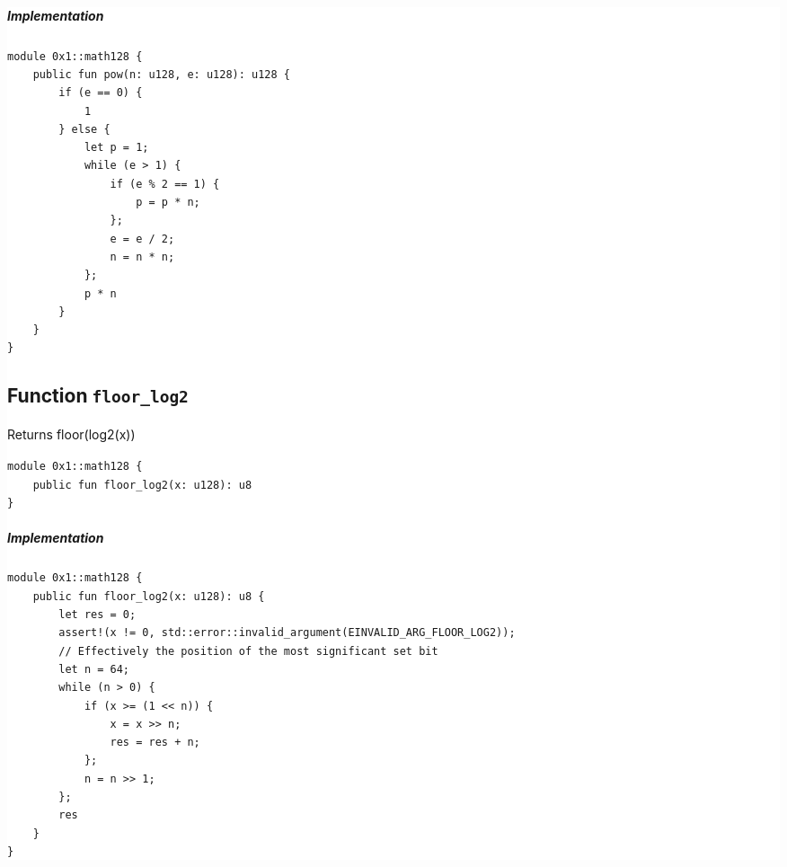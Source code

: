 
##### Implementation


```move
module 0x1::math128 {
    public fun pow(n: u128, e: u128): u128 {
        if (e == 0) {
            1
        } else {
            let p = 1;
            while (e > 1) {
                if (e % 2 == 1) {
                    p = p * n;
                };
                e = e / 2;
                n = n * n;
            };
            p * n
        }
    }
}
```


<a id="0x1_math128_floor_log2"></a>

## Function `floor_log2`

Returns floor(log2(x))


```move
module 0x1::math128 {
    public fun floor_log2(x: u128): u8
}
```


##### Implementation


```move
module 0x1::math128 {
    public fun floor_log2(x: u128): u8 {
        let res = 0;
        assert!(x != 0, std::error::invalid_argument(EINVALID_ARG_FLOOR_LOG2));
        // Effectively the position of the most significant set bit
        let n = 64;
        while (n > 0) {
            if (x >= (1 << n)) {
                x = x >> n;
                res = res + n;
            };
            n = n >> 1;
        };
        res
    }
}
```
